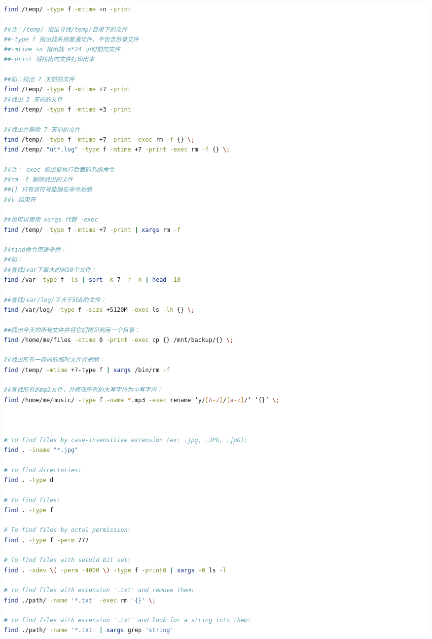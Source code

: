 ```bash
find /temp/ -type f -mtime +n -print

##注：/temp/ 指出寻找/temp/目录下的文件
##-type f 指出找系统普通文件，不包含目录文件
##-mtime +n 指出找 n*24 小时前的文件
##-print 将找出的文件打印出来

##如：找出 7 天前的文件
find /temp/ -type f -mtime +7 -print
##找出 3 天前的文件
find /temp/ -type f -mtime +3 -print

##找出并删除 7 天前的文件
find /temp/ -type f -mtime +7 -print -exec rm -f {} \;
find /temp/ "ut*.log" -type f -mtime +7 -print -exec rm -f {} \;

##注：-exec 指出要执行后面的系统命令
##rm -f 删除找出的文件
##{} 只有该符号能跟在命令后面
##\ 结束符

##也可以使用 xargs 代替 -exec
find /temp/ -type f -mtime +7 -print | xargs rm -f

##find命令用途举例：
##如：
##查找/var下最大的前10个文件：
find /var -type f -ls | sort -k 7 -r -n | head -10

##查找/var/log/下大于5GB的文件：
find /var/log/ -type f -size +5120M -exec ls -lh {} \;

##找出今天的所有文件并将它们拷贝到另一个目录：
find /home/me/files -ctime 0 -print -exec cp {} /mnt/backup/{} \;

##找出所有一周前的临时文件并删除：
find /temp/ -mtime +7-type f | xargs /bin/rm -f

##查找所有的mp3文件，并修改所有的大写字母为小写字母：
find /home/me/music/ -type f -name *.mp3 -exec rename ‘y/[A-Z]/[a-z]/’ ‘{}’ \;



# To find files by case-insensitive extension (ex: .jpg, .JPG, .jpG):
find . -iname "*.jpg"

# To find directories:
find . -type d

# To find files:
find . -type f

# To find files by octal permission:
find . -type f -perm 777

# To find files with setuid bit set:
find . -xdev \( -perm -4000 \) -type f -print0 | xargs -0 ls -l

# To find files with extension '.txt' and remove them:
find ./path/ -name '*.txt' -exec rm '{}' \;

# To find files with extension '.txt' and look for a string into them:
find ./path/ -name '*.txt' | xargs grep 'string'
```